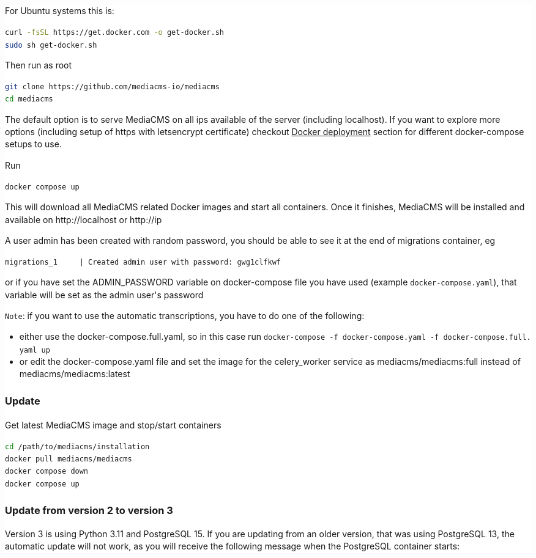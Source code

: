 For Ubuntu systems this is:

```bash
curl -fsSL https://get.docker.com -o get-docker.sh
sudo sh get-docker.sh
```

Then run as root

```bash
git clone https://github.com/mediacms-io/mediacms
cd mediacms
```

The default option is to serve MediaCMS on all ips available of the server (including localhost).
If you want to explore more options (including setup of https with letsencrypt certificate) checkout [Docker deployment](/docs/admins_docs.md#4-docker-deployment-options) section for different docker-compose setups to use.

Run

```bash
docker compose up
```

This will download all MediaCMS related Docker images and start all containers. Once it finishes, MediaCMS will be installed and available on http://localhost or http://ip

A user admin has been created with random password, you should be able to see it at the end of migrations container, eg

```
migrations_1     | Created admin user with password: gwg1clfkwf
```

or if you have set the ADMIN_PASSWORD variable on docker-compose file you have used (example `docker-compose.yaml`), that variable will be set as the admin user's password

`Note`: if you want to use the automatic transcriptions, you have to do one of the following:
* either use the docker-compose.full.yaml, so in this case run `docker-compose -f docker-compose.yaml -f docker-compose.full.yaml up`
* or edit the docker-compose.yaml file and set the image for the celery_worker service as mediacms/mediacms:full instead of mediacms/mediacms:latest


### Update

Get latest MediaCMS image and stop/start containers

```bash
cd /path/to/mediacms/installation
docker pull mediacms/mediacms
docker compose down
docker compose up
```

### Update from version 2 to version 3
Version 3 is using Python 3.11 and PostgreSQL 15. If you are updating from an older version, that was using PostgreSQL 13, the automatic update will not work, as you will receive the following message when the PostgreSQL container starts:
